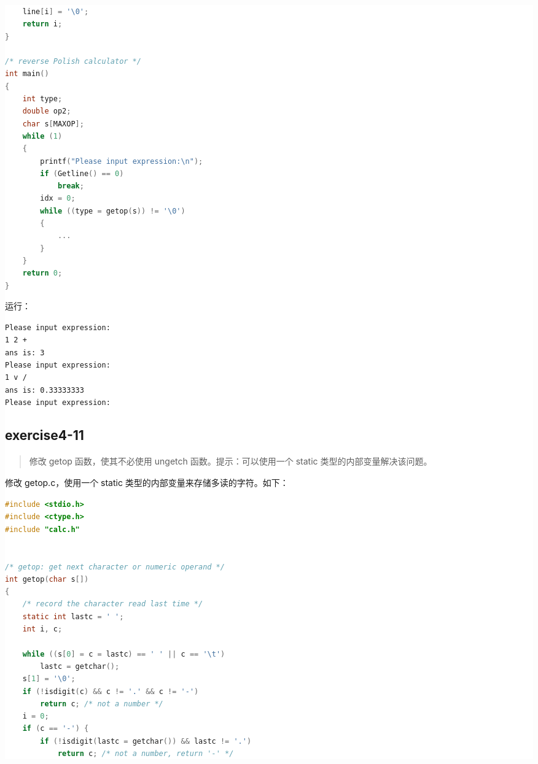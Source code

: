 ```c
    line[i] = '\0';
    return i;
}

/* reverse Polish calculator */
int main()
{
    int type;
    double op2;
    char s[MAXOP];
    while (1)
    {
        printf("Please input expression:\n");
        if (Getline() == 0)
            break;
        idx = 0;
        while ((type = getop(s)) != '\0')
        {
            ...
        }
    }
    return 0;
}
```

运行：

```shell
Please input expression:
1 2 +
ans is: 3
Please input expression:
1 v /
ans is: 0.33333333
Please input expression:
```

## exercise4-11

> 修改 getop 函数，使其不必使用 ungetch 函数。提示：可以使用一个 static 类型的内部变量解决该问题。

修改 getop.c，使用一个 static 类型的内部变量来存储多读的字符。如下：

```c
#include <stdio.h>
#include <ctype.h>
#include "calc.h"


/* getop: get next character or numeric operand */
int getop(char s[])
{
    /* record the character read last time */
    static int lastc = ' ';
    int i, c;

    while ((s[0] = c = lastc) == ' ' || c == '\t')
        lastc = getchar();
    s[1] = '\0';
    if (!isdigit(c) && c != '.' && c != '-') 
        return c; /* not a number */
    i = 0;
    if (c == '-') {
        if (!isdigit(lastc = getchar()) && lastc != '.')
            return c; /* not a number, return '-' */
```